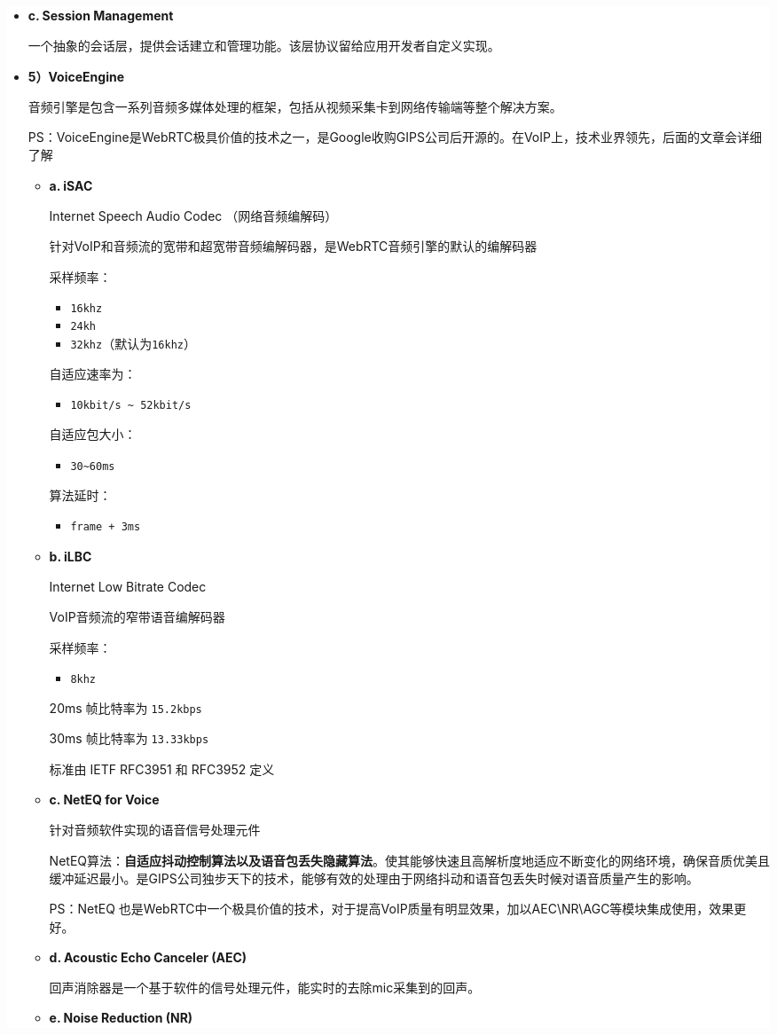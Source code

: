   - **c. Session Management** 	

    一个抽象的会话层，提供会话建立和管理功能。该层协议留给应用开发者自定义实现。

- **5）VoiceEngine** 	

  音频引擎是包含一系列音频多媒体处理的框架，包括从视频采集卡到网络传输端等整个解决方案。 

  PS：VoiceEngine是WebRTC极具价值的技术之一，是Google收购GIPS公司后开源的。在VoIP上，技术业界领先，后面的文章会详细了解

  - **a. iSAC**

    Internet Speech Audio Codec （网络音频编解码）

    针对VoIP和音频流的宽带和超宽带音频编解码器，是WebRTC音频引擎的默认的编解码器 	

    采样频率：

    - `16khz`
    - `24kh`
    - `32khz`（默认为`16khz`） 	

    自适应速率为：

    - `10kbit/s ~ 52kbit/s`

    自适应包大小：

    - `30~60ms` 	

    算法延时：

    - `frame + 3ms`

  - **b. iLBC** 

    Internet Low Bitrate Codec 	

    VoIP音频流的窄带语音编解码器 	

    采样频率：

    - `8khz` 	

    20ms 帧比特率为 `15.2kbps` 

    30ms 帧比特率为 `13.33kbps`

    标准由 IETF RFC3951 和 RFC3952 定义

  - **c. NetEQ for Voice**

    针对音频软件实现的语音信号处理元件

    NetEQ算法：**自适应抖动控制算法以及语音包丢失隐藏算法**。使其能够快速且高解析度地适应不断变化的网络环境，确保音质优美且缓冲延迟最小。是GIPS公司独步天下的技术，能够有效的处理由于网络抖动和语音包丢失时候对语音质量产生的影响。

    PS：NetEQ 也是WebRTC中一个极具价值的技术，对于提高VoIP质量有明显效果，加以AEC\NR\AGC等模块集成使用，效果更好。

  - **d. Acoustic Echo Canceler (AEC)** 	

    回声消除器是一个基于软件的信号处理元件，能实时的去除mic采集到的回声。

  - **e. Noise Reduction (NR)** 	
